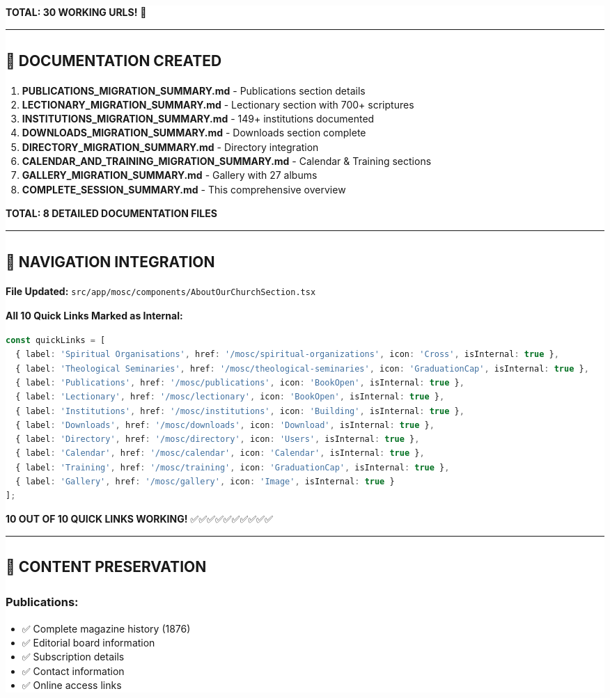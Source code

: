 **TOTAL: 30 WORKING URLS!** 🎊

---

## 📖 DOCUMENTATION CREATED

1. **PUBLICATIONS_MIGRATION_SUMMARY.md** - Publications section details
2. **LECTIONARY_MIGRATION_SUMMARY.md** - Lectionary section with 700+ scriptures
3. **INSTITUTIONS_MIGRATION_SUMMARY.md** - 149+ institutions documented
4. **DOWNLOADS_MIGRATION_SUMMARY.md** - Downloads section complete
5. **DIRECTORY_MIGRATION_SUMMARY.md** - Directory integration
6. **CALENDAR_AND_TRAINING_MIGRATION_SUMMARY.md** - Calendar & Training sections
7. **GALLERY_MIGRATION_SUMMARY.md** - Gallery with 27 albums
8. **COMPLETE_SESSION_SUMMARY.md** - This comprehensive overview

**TOTAL: 8 DETAILED DOCUMENTATION FILES**

---

## 🔗 NAVIGATION INTEGRATION

**File Updated:** `src/app/mosc/components/AboutOurChurchSection.tsx`

**All 10 Quick Links Marked as Internal:**
```typescript
const quickLinks = [
  { label: 'Spiritual Organisations', href: '/mosc/spiritual-organizations', icon: 'Cross', isInternal: true },
  { label: 'Theological Seminaries', href: '/mosc/theological-seminaries', icon: 'GraduationCap', isInternal: true },
  { label: 'Publications', href: '/mosc/publications', icon: 'BookOpen', isInternal: true },
  { label: 'Lectionary', href: '/mosc/lectionary', icon: 'BookOpen', isInternal: true },
  { label: 'Institutions', href: '/mosc/institutions', icon: 'Building', isInternal: true },
  { label: 'Downloads', href: '/mosc/downloads', icon: 'Download', isInternal: true },
  { label: 'Directory', href: '/mosc/directory', icon: 'Users', isInternal: true },
  { label: 'Calendar', href: '/mosc/calendar', icon: 'Calendar', isInternal: true },
  { label: 'Training', href: '/mosc/training', icon: 'GraduationCap', isInternal: true },
  { label: 'Gallery', href: '/mosc/gallery', icon: 'Image', isInternal: true }
];
```

**10 OUT OF 10 QUICK LINKS WORKING!** ✅✅✅✅✅✅✅✅✅✅

---

## 🎯 CONTENT PRESERVATION

### **Publications:**
- ✅ Complete magazine history (1876)
- ✅ Editorial board information
- ✅ Subscription details
- ✅ Contact information
- ✅ Online access links

